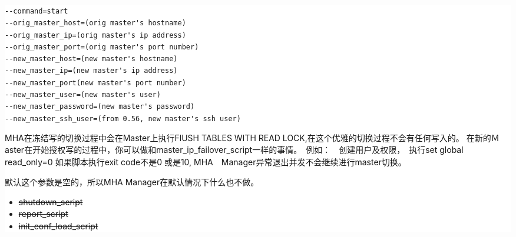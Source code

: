 ```
--command=start
--orig_master_host=(orig master's hostname)
--orig_master_ip=(orig master's ip address)
--orig_master_port=(orig master's port number)
--new_master_host=(new master's hostname)
--new_master_ip=(new master's ip address)
--new_master_port(new master's port number)
--new_master_user=(new master's user)
--new_master_password=(new master's password)
--new_master_ssh_user=(from 0.56, new master's ssh user)
```

MHA在冻结写的切换过程中会在Master上执行FlUSH TABLES WITH READ LOCK,在这个优雅的切换过程不会有任何写入的。
在新的Ｍaster在开始授权写的过程中，你可以做和master_ip_failover_script一样的事情。　例如：　创建用户及权限，　执行set global read_only=0
如果脚本执行exit code不是0 或是10, MHA　Manager异常退出并发不会继续进行master切换。

默认这个参数是空的，所以MHA Manager在默认情况下什么也不做。

- ~~shutdown_script~~
- ~~report_script~~
- ~~init_conf_load_script~~